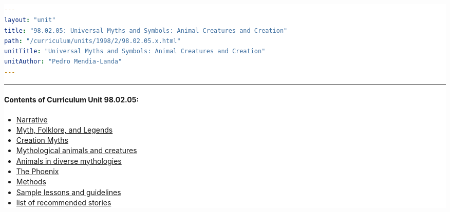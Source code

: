 ```yaml
---
layout: "unit"
title: "98.02.05: Universal Myths and Symbols: Animal Creatures and Creation"
path: "/curriculum/units/1998/2/98.02.05.x.html"
unitTitle: "Universal Myths and Symbols: Animal Creatures and Creation"
unitAuthor: "Pedro Mendia-Landa"
---
```

<body>
 <p>
 </p>
 <hr/>
 <h4>
  Contents of Curriculum Unit 98.02.05:
 </h4>
 <ul>
  <a href="#a">
   <li>
    Narrative
   </li>
  </a>
  <a href="#b">
   <li>
    Myth, Folklore, and Legends
   </li>
  </a>
  <a href="#c">
   <li>
    Creation Myths
   </li>
  </a>
  <a href="#d">
   <li>
    Mythological animals and creatures
   </li>
  </a>
  <a href="#e">
   <li>
    Animals in diverse mythologies
   </li>
  </a>
  <a href="#f">
   <li>
    The Phoenix
   </li>
  </a>
  <a href="#g">
   <li>
    Methods
   </li>
  </a>
  <a href="#h">
   <li>
    Sample lessons and guidelines
   </li>
  </a>
  <a href="#i">
   <li>
    list of recommended stories
   </li>
  </a>
  <a href="#j">